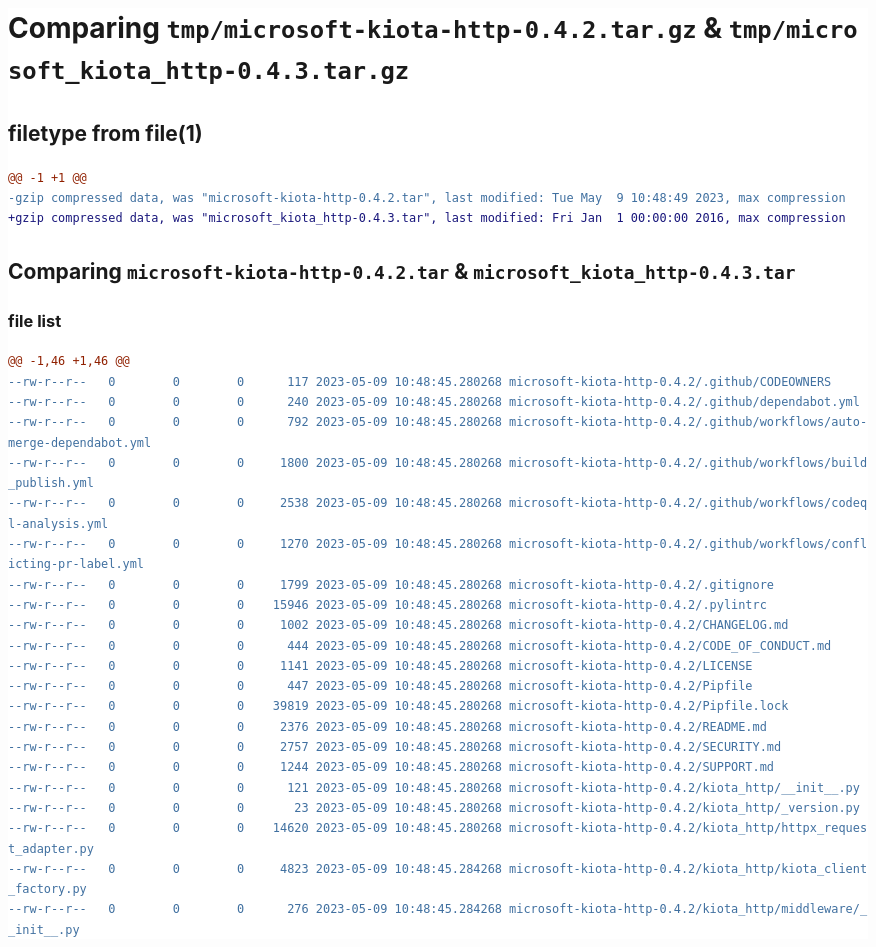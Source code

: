 # Comparing `tmp/microsoft-kiota-http-0.4.2.tar.gz` & `tmp/microsoft_kiota_http-0.4.3.tar.gz`

## filetype from file(1)

```diff
@@ -1 +1 @@
-gzip compressed data, was "microsoft-kiota-http-0.4.2.tar", last modified: Tue May  9 10:48:49 2023, max compression
+gzip compressed data, was "microsoft_kiota_http-0.4.3.tar", last modified: Fri Jan  1 00:00:00 2016, max compression
```

## Comparing `microsoft-kiota-http-0.4.2.tar` & `microsoft_kiota_http-0.4.3.tar`

### file list

```diff
@@ -1,46 +1,46 @@
--rw-r--r--   0        0        0      117 2023-05-09 10:48:45.280268 microsoft-kiota-http-0.4.2/.github/CODEOWNERS
--rw-r--r--   0        0        0      240 2023-05-09 10:48:45.280268 microsoft-kiota-http-0.4.2/.github/dependabot.yml
--rw-r--r--   0        0        0      792 2023-05-09 10:48:45.280268 microsoft-kiota-http-0.4.2/.github/workflows/auto-merge-dependabot.yml
--rw-r--r--   0        0        0     1800 2023-05-09 10:48:45.280268 microsoft-kiota-http-0.4.2/.github/workflows/build_publish.yml
--rw-r--r--   0        0        0     2538 2023-05-09 10:48:45.280268 microsoft-kiota-http-0.4.2/.github/workflows/codeql-analysis.yml
--rw-r--r--   0        0        0     1270 2023-05-09 10:48:45.280268 microsoft-kiota-http-0.4.2/.github/workflows/conflicting-pr-label.yml
--rw-r--r--   0        0        0     1799 2023-05-09 10:48:45.280268 microsoft-kiota-http-0.4.2/.gitignore
--rw-r--r--   0        0        0    15946 2023-05-09 10:48:45.280268 microsoft-kiota-http-0.4.2/.pylintrc
--rw-r--r--   0        0        0     1002 2023-05-09 10:48:45.280268 microsoft-kiota-http-0.4.2/CHANGELOG.md
--rw-r--r--   0        0        0      444 2023-05-09 10:48:45.280268 microsoft-kiota-http-0.4.2/CODE_OF_CONDUCT.md
--rw-r--r--   0        0        0     1141 2023-05-09 10:48:45.280268 microsoft-kiota-http-0.4.2/LICENSE
--rw-r--r--   0        0        0      447 2023-05-09 10:48:45.280268 microsoft-kiota-http-0.4.2/Pipfile
--rw-r--r--   0        0        0    39819 2023-05-09 10:48:45.280268 microsoft-kiota-http-0.4.2/Pipfile.lock
--rw-r--r--   0        0        0     2376 2023-05-09 10:48:45.280268 microsoft-kiota-http-0.4.2/README.md
--rw-r--r--   0        0        0     2757 2023-05-09 10:48:45.280268 microsoft-kiota-http-0.4.2/SECURITY.md
--rw-r--r--   0        0        0     1244 2023-05-09 10:48:45.280268 microsoft-kiota-http-0.4.2/SUPPORT.md
--rw-r--r--   0        0        0      121 2023-05-09 10:48:45.280268 microsoft-kiota-http-0.4.2/kiota_http/__init__.py
--rw-r--r--   0        0        0       23 2023-05-09 10:48:45.280268 microsoft-kiota-http-0.4.2/kiota_http/_version.py
--rw-r--r--   0        0        0    14620 2023-05-09 10:48:45.280268 microsoft-kiota-http-0.4.2/kiota_http/httpx_request_adapter.py
--rw-r--r--   0        0        0     4823 2023-05-09 10:48:45.284268 microsoft-kiota-http-0.4.2/kiota_http/kiota_client_factory.py
--rw-r--r--   0        0        0      276 2023-05-09 10:48:45.284268 microsoft-kiota-http-0.4.2/kiota_http/middleware/__init__.py
```